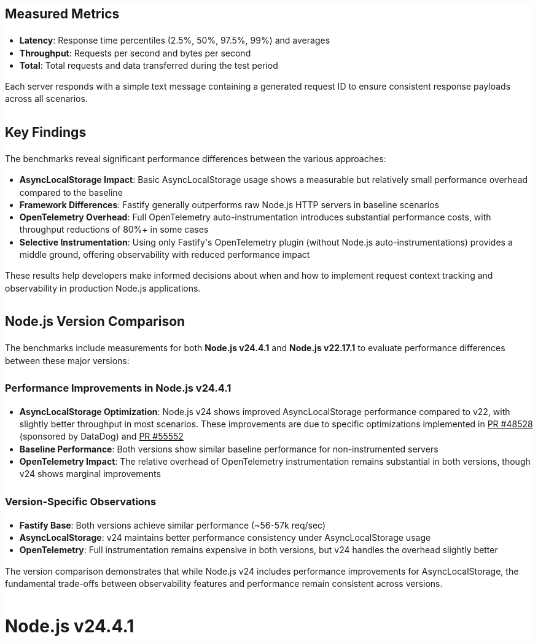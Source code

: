 ## Measured Metrics

- **Latency**: Response time percentiles (2.5%, 50%, 97.5%, 99%) and averages
- **Throughput**: Requests per second and bytes per second
- **Total**: Total requests and data transferred during the test period

Each server responds with a simple text message containing a generated request ID to ensure consistent response payloads across all scenarios.

## Key Findings

The benchmarks reveal significant performance differences between the various approaches:

- **AsyncLocalStorage Impact**: Basic AsyncLocalStorage usage shows a measurable but relatively small performance overhead compared to the baseline
- **Framework Differences**: Fastify generally outperforms raw Node.js HTTP servers in baseline scenarios
- **OpenTelemetry Overhead**: Full OpenTelemetry auto-instrumentation introduces substantial performance costs, with throughput reductions of 80%+ in some cases
- **Selective Instrumentation**: Using only Fastify's OpenTelemetry plugin (without Node.js auto-instrumentations) provides a middle ground, offering observability with reduced performance impact

These results help developers make informed decisions about when and how to implement request context tracking and observability in production Node.js applications.

## Node.js Version Comparison

The benchmarks include measurements for both **Node.js v24.4.1** and **Node.js v22.17.1** to evaluate performance differences between these major versions:

### Performance Improvements in Node.js v24.4.1
- **AsyncLocalStorage Optimization**: Node.js v24 shows improved AsyncLocalStorage performance compared to v22, with slightly better throughput in most scenarios. These improvements are due to specific optimizations implemented in [PR #48528](https://github.com/nodejs/node/pull/48528) (sponsored by DataDog) and [PR #55552](https://github.com/nodejs/node/pull/55552)
- **Baseline Performance**: Both versions show similar baseline performance for non-instrumented servers
- **OpenTelemetry Impact**: The relative overhead of OpenTelemetry instrumentation remains substantial in both versions, though v24 shows marginal improvements

### Version-Specific Observations
- **Fastify Base**: Both versions achieve similar performance (~56-57k req/sec)
- **AsyncLocalStorage**: v24 maintains better performance consistency under AsyncLocalStorage usage
- **OpenTelemetry**: Full instrumentation remains expensive in both versions, but v24 handles the overhead slightly better

The version comparison demonstrates that while Node.js v24 includes performance improvements for AsyncLocalStorage, the fundamental trade-offs between observability features and performance remain consistent across versions.

# Node.js v24.4.1

